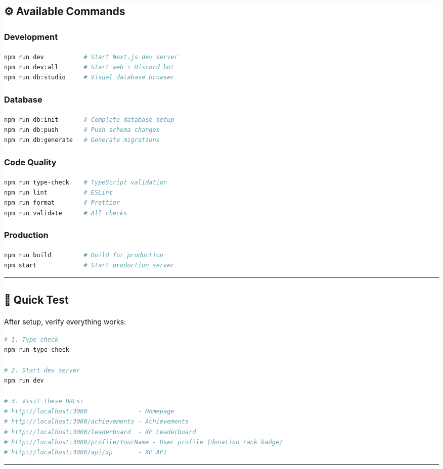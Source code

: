 
## ⚙️ Available Commands

### Development
```bash
npm run dev           # Start Next.js dev server
npm run dev:all       # Start web + Discord bot
npm run db:studio     # Visual database browser
```

### Database
```bash
npm run db:init       # Complete database setup
npm run db:push       # Push schema changes
npm run db:generate   # Generate migrations
```

### Code Quality
```bash
npm run type-check    # TypeScript validation
npm run lint          # ESLint
npm run format        # Prettier
npm run validate      # All checks
```

### Production
```bash
npm run build         # Build for production
npm start             # Start production server
```

---

## 🧪 Quick Test

After setup, verify everything works:

```bash
# 1. Type check
npm run type-check

# 2. Start dev server
npm run dev

# 3. Visit these URLs:
# http://localhost:3000              - Homepage
# http://localhost:3000/achievements - Achievements
# http://localhost:3000/leaderboard  - XP Leaderboard
# http://localhost:3000/profile/YourName - User profile (donation rank badge)
# http://localhost:3000/api/xp       - XP API
```

---